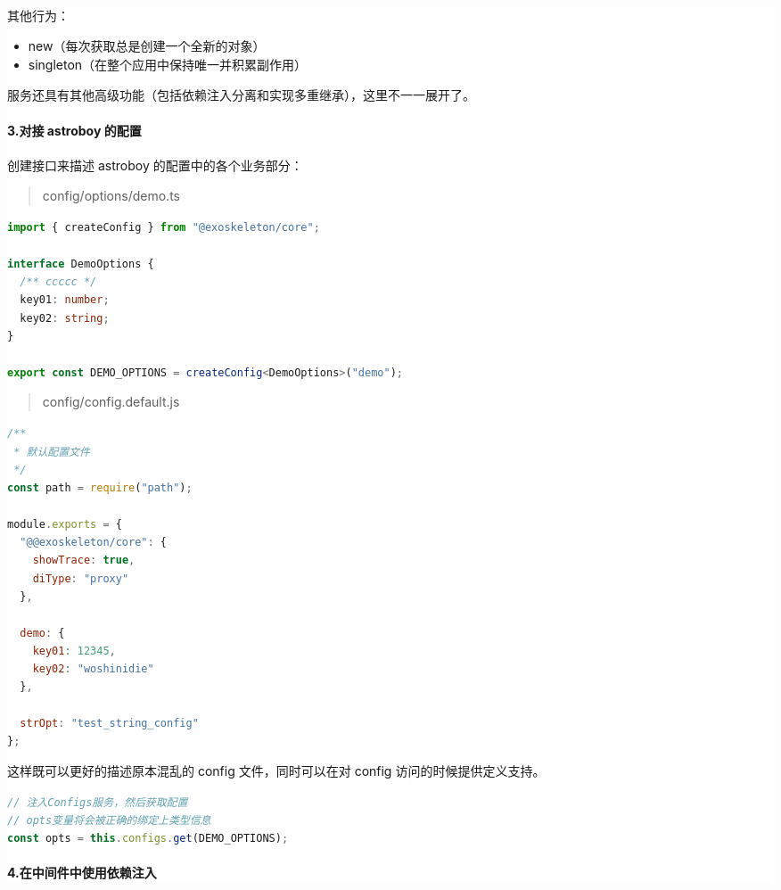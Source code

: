 其他行为：

- new（每次获取总是创建一个全新的对象）
- singleton（在整个应用中保持唯一并积累副作用）

服务还具有其他高级功能（包括依赖注入分离和实现多重继承），这里不一一展开了。

#### 3.对接 astroboy 的配置

创建接口来描述 astroboy 的配置中的各个业务部分：

> config/options/demo.ts

```typescript
import { createConfig } from "@exoskeleton/core";

interface DemoOptions {
  /** ccccc */
  key01: number;
  key02: string;
}

export const DEMO_OPTIONS = createConfig<DemoOptions>("demo");
```

> config/config.default.js

```javascript
/**
 * 默认配置文件
 */
const path = require("path");

module.exports = {
  "@@exoskeleton/core": {
    showTrace: true,
    diType: "proxy"
  },

  demo: {
    key01: 12345,
    key02: "woshinidie"
  },

  strOpt: "test_string_config"
};
```

这样既可以更好的描述原本混乱的 config 文件，同时可以在对 config 访问的时候提供定义支持。

```typescript
// 注入Configs服务，然后获取配置
// opts变量将会被正确的绑定上类型信息
const opts = this.configs.get(DEMO_OPTIONS);
```

#### 4.在中间件中使用依赖注入
